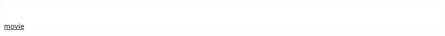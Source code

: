 <span> </span>

<a href="" id="sb-nav-close" title="Schließen"></a> <a href="" id="sb-nav-next" title="Next"></a> <a href="" id="sb-nav-play" title="Play"></a> <a href="" id="sb-nav-pause" title="Pause"></a> <a href="" id="sb-nav-previous" title="Previous"></a>

<a href="https://assets.kartenmacherei.de/Application.swf?v=37" id="movie">movie</a>
